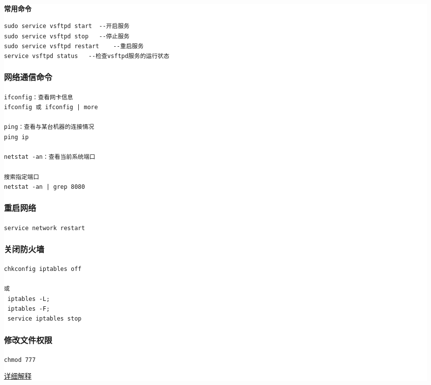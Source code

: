 **常用命令**

```
sudo service vsftpd start  --开启服务
sudo service vsftpd stop   --停止服务
sudo service vsftpd restart    --重启服务
service vsftpd status   --检查vsftpd服务的运行状态
```













### 网络通信命令

```
ifconfig：查看网卡信息
ifconfig 或 ifconfig | more

ping：查看与某台机器的连接情况
ping ip

netstat -an：查看当前系统端口

搜索指定端口
netstat -an | grep 8080
```

### 重启网络

```
service network restart
```

### 关闭防火墙

```
chkconfig iptables off

或
 iptables -L;
 iptables -F;
 service iptables stop
```

### 修改文件权限

```
chmod 777
```

[详细解释](https://blog.csdn.net/qq_23329167/article/details/83856430?ops_request_misc=%257B%2522request%255Fid%2522%253A%2522167961802716782427480599%2522%252C%2522scm%2522%253A%252220140713.130102334..%2522%257D&request_id=167961802716782427480599&biz_id=0&utm_medium=distribute.pc_search_result.none-task-blog-2~all~top_positive~default-2-83856430-null-null.142^v76^control_1,201^v4^add_ask,239^v2^insert_chatgpt&utm_term=linux%E5%B8%B8%E7%94%A8%E5%91%BD%E4%BB%A4&spm=1018.2226.3001.4187)
